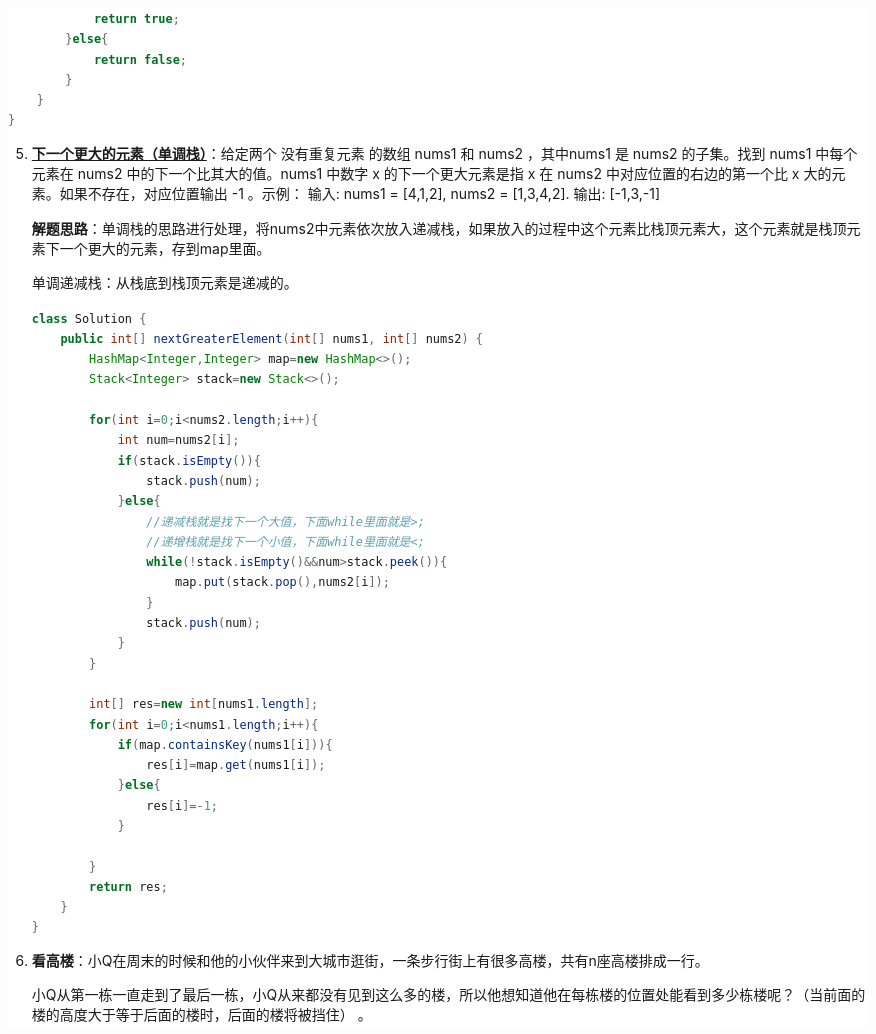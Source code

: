    ```java
               return true;
           }else{
               return false;
           }
       }
   }
   ```
   
5. <u>**下一个更大的元素（单调栈）**</u>：给定两个 没有重复元素 的数组 nums1 和 nums2 ，其中nums1 是 nums2 的子集。找到 nums1 中每个元素在 nums2 中的下一个比其大的值。nums1 中数字 x 的下一个更大元素是指 x 在 nums2 中对应位置的右边的第一个比 x 大的元素。如果不存在，对应位置输出 -1 。示例： 输入: nums1 = [4,1,2], nums2 = [1,3,4,2]. 输出: [-1,3,-1]

   **解题思路**：单调栈的思路进行处理，将nums2中元素依次放入递减栈，如果放入的过程中这个元素比栈顶元素大，这个元素就是栈顶元素下一个更大的元素，存到map里面。

   单调递减栈：从栈底到栈顶元素是递减的。

   ```java
   class Solution {
       public int[] nextGreaterElement(int[] nums1, int[] nums2) {
           HashMap<Integer,Integer> map=new HashMap<>();
           Stack<Integer> stack=new Stack<>();
           
           for(int i=0;i<nums2.length;i++){
               int num=nums2[i];
               if(stack.isEmpty()){
                   stack.push(num);
               }else{
                   //递减栈就是找下一个大值，下面while里面就是>;
                   //递增栈就是找下一个小值，下面while里面就是<;
                   while(!stack.isEmpty()&&num>stack.peek()){
                       map.put(stack.pop(),nums2[i]);
                   }
                   stack.push(num);
               } 
           }
           
           int[] res=new int[nums1.length];
           for(int i=0;i<nums1.length;i++){
               if(map.containsKey(nums1[i])){
                   res[i]=map.get(nums1[i]);
               }else{
                   res[i]=-1;
               }
               
           }
           return res;
       }
   }
   ```

6. **看高楼**：小Q在周末的时候和他的小伙伴来到大城市逛街，一条步行街上有很多高楼，共有n座高楼排成一行。 

   小Q从第一栋一直走到了最后一栋，小Q从来都没有见到这么多的楼，所以他想知道他在每栋楼的位置处能看到多少栋楼呢？（当前面的楼的高度大于等于后面的楼时，后面的楼将被挡住） 。
